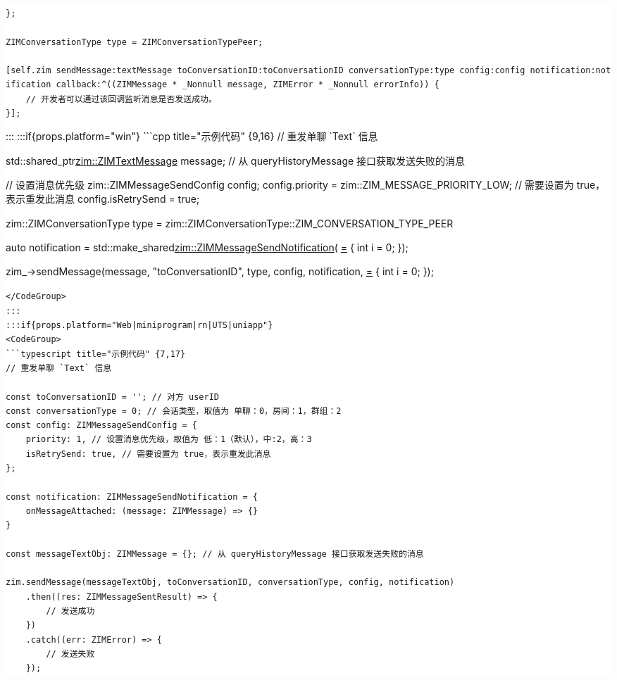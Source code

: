 ```objc title="示例代码" {10,19}
};

ZIMConversationType type = ZIMConversationTypePeer;

[self.zim sendMessage:textMessage toConversationID:toConversationID conversationType:type config:config notification:notification callback:^((ZIMMessage * _Nonnull message, ZIMError * _Nonnull errorInfo)) {
    // 开发者可以通过该回调监听消息是否发送成功。
}];
```
</CodeGroup>
:::
:::if{props.platform="win"}
<CodeGroup>
```cpp title="示例代码" {9,16}
// 重发单聊 `Text` 信息

std::shared_ptr<zim::ZIMTextMessage> message; // 从 queryHistoryMessage 接口获取发送失败的消息

// 设置消息优先级
zim::ZIMMessageSendConfig config;
config.priority = zim::ZIM_MESSAGE_PRIORITY_LOW;
// 需要设置为 true，表示重发此消息
config.isRetrySend = true;

zim::ZIMConversationType type = zim::ZIMConversationType::ZIM_CONVERSATION_TYPE_PEER

auto notification = std::make_shared<zim::ZIMMessageSendNotification>(
            [=](/zim-uniapp/guides/messaging/const-std::shared_ptr<zim::zimmessage>-&message) { int i = 0; });

zim_->sendMessage(message, "toConversationID", type, config, notification,
                    [=](/zim-uniapp/guides/messaging/const-std::shared_ptr<zim::zimmessage>-&message,-const-zim::zimerror-&errorinfo) { int i = 0; });
```
</CodeGroup>
:::
:::if{props.platform="Web|miniprogram|rn|UTS|uniapp"}
<CodeGroup>
```typescript title="示例代码" {7,17}
// 重发单聊 `Text` 信息

const toConversationID = ''; // 对方 userID
const conversationType = 0; // 会话类型，取值为 单聊：0，房间：1，群组：2
const config: ZIMMessageSendConfig = { 
    priority: 1, // 设置消息优先级，取值为 低：1（默认），中:2，高：3
    isRetrySend: true, // 需要设置为 true，表示重发此消息
};

const notification: ZIMMessageSendNotification = {
    onMessageAttached: (message: ZIMMessage) => {}
}

const messageTextObj: ZIMMessage = {}; // 从 queryHistoryMessage 接口获取发送失败的消息

zim.sendMessage(messageTextObj, toConversationID, conversationType, config, notification)
    .then((res: ZIMMessageSentResult) => {
        // 发送成功
    })
    .catch((err: ZIMError) => {
        // 发送失败
    });
```
</CodeGroup>